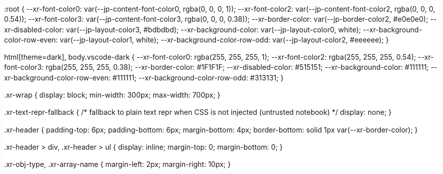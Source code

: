 
:root {
  --xr-font-color0: var(--jp-content-font-color0, rgba(0, 0, 0, 1));
  --xr-font-color2: var(--jp-content-font-color2, rgba(0, 0, 0, 0.54));
  --xr-font-color3: var(--jp-content-font-color3, rgba(0, 0, 0, 0.38));
  --xr-border-color: var(--jp-border-color2, #e0e0e0);
  --xr-disabled-color: var(--jp-layout-color3, #bdbdbd);
  --xr-background-color: var(--jp-layout-color0, white);
  --xr-background-color-row-even: var(--jp-layout-color1, white);
  --xr-background-color-row-odd: var(--jp-layout-color2, #eeeeee);
}

html[theme=dark],
body.vscode-dark {
  --xr-font-color0: rgba(255, 255, 255, 1);
  --xr-font-color2: rgba(255, 255, 255, 0.54);
  --xr-font-color3: rgba(255, 255, 255, 0.38);
  --xr-border-color: #1F1F1F;
  --xr-disabled-color: #515151;
  --xr-background-color: #111111;
  --xr-background-color-row-even: #111111;
  --xr-background-color-row-odd: #313131;
}

.xr-wrap {
  display: block;
  min-width: 300px;
  max-width: 700px;
}

.xr-text-repr-fallback {
  /* fallback to plain text repr when CSS is not injected (untrusted notebook) */
  display: none;
}

.xr-header {
  padding-top: 6px;
  padding-bottom: 6px;
  margin-bottom: 4px;
  border-bottom: solid 1px var(--xr-border-color);
}

.xr-header > div,
.xr-header > ul {
  display: inline;
  margin-top: 0;
  margin-bottom: 0;
}

.xr-obj-type,
.xr-array-name {
  margin-left: 2px;
  margin-right: 10px;
}
